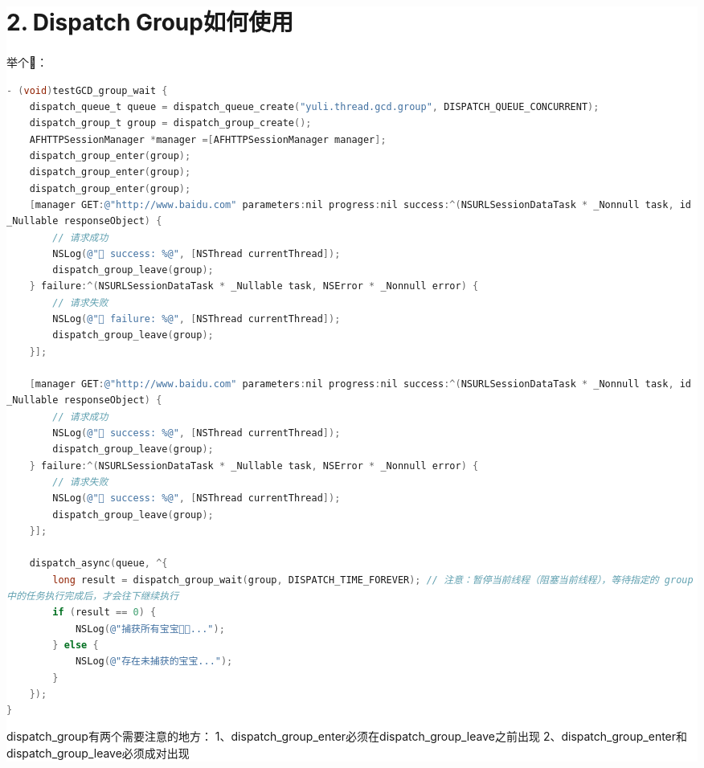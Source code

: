   

# 2. Dispatch Group如何使用

举个🌰：

```objective-c
- (void)testGCD_group_wait {
    dispatch_queue_t queue = dispatch_queue_create("yuli.thread.gcd.group", DISPATCH_QUEUE_CONCURRENT);
    dispatch_group_t group = dispatch_group_create();
    AFHTTPSessionManager *manager =[AFHTTPSessionManager manager];
    dispatch_group_enter(group);
    dispatch_group_enter(group);
    dispatch_group_enter(group);
    [manager GET:@"http://www.baidu.com" parameters:nil progress:nil success:^(NSURLSessionDataTask * _Nonnull task, id  _Nullable responseObject) {
        // 请求成功
        NSLog(@"🍎 success: %@", [NSThread currentThread]);
        dispatch_group_leave(group);
    } failure:^(NSURLSessionDataTask * _Nullable task, NSError * _Nonnull error) {
        // 请求失败
        NSLog(@"🍎 failure: %@", [NSThread currentThread]);
        dispatch_group_leave(group);
    }];
    
    [manager GET:@"http://www.baidu.com" parameters:nil progress:nil success:^(NSURLSessionDataTask * _Nonnull task, id  _Nullable responseObject) {
        // 请求成功
        NSLog(@"🍇 success: %@", [NSThread currentThread]);
        dispatch_group_leave(group);
    } failure:^(NSURLSessionDataTask * _Nullable task, NSError * _Nonnull error) {
        // 请求失败
        NSLog(@"🍇 success: %@", [NSThread currentThread]);
        dispatch_group_leave(group);
    }];

    dispatch_async(queue, ^{
        long result = dispatch_group_wait(group, DISPATCH_TIME_FOREVER); // 注意：暂停当前线程（阻塞当前线程），等待指定的 group 中的任务执行完成后，才会往下继续执行
        if (result == 0) {
            NSLog(@"捕获所有宝宝🍎🍇...");
        } else {
            NSLog(@"存在未捕获的宝宝...");
        }
    });
}
```

dispatch_group有两个需要注意的地方：
1、dispatch_group_enter必须在dispatch_group_leave之前出现
2、dispatch_group_enter和dispatch_group_leave必须成对出现
